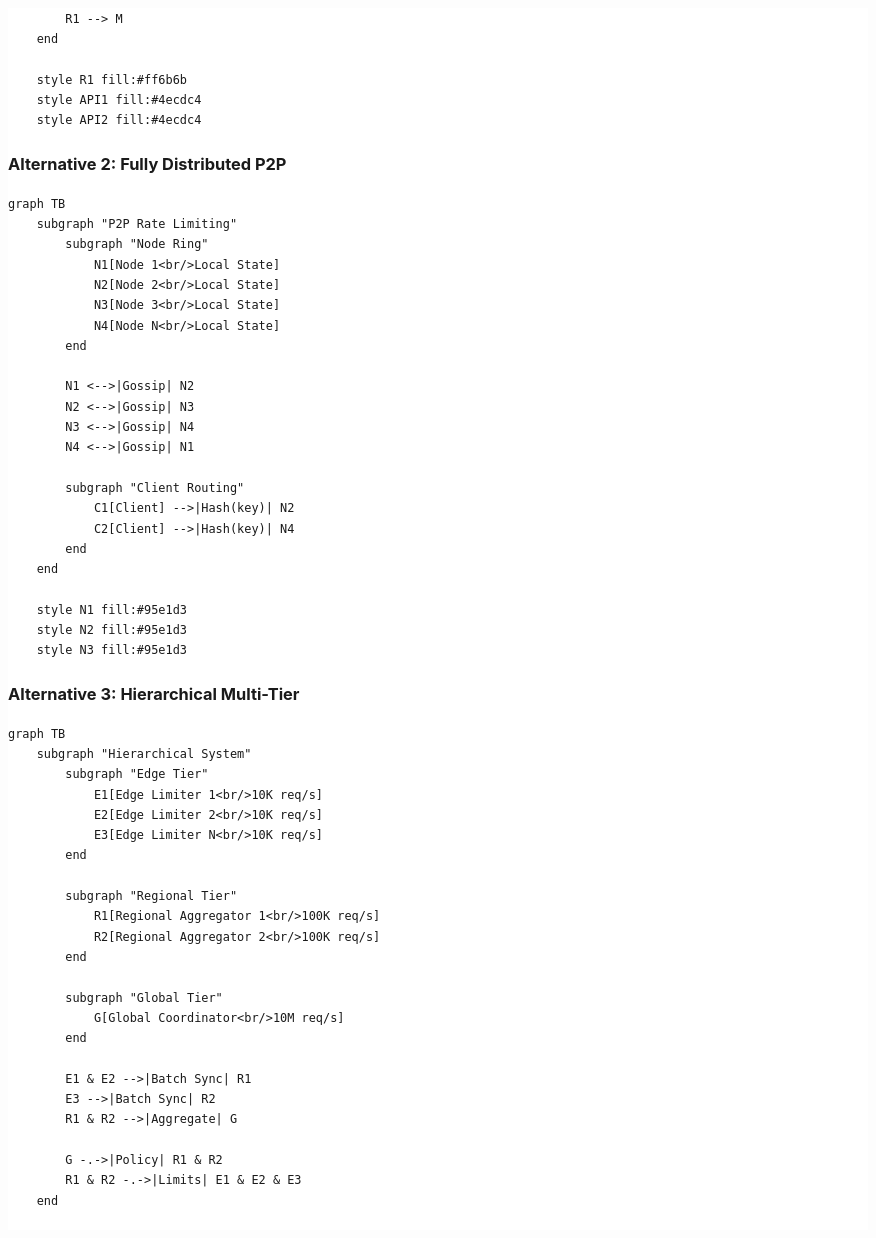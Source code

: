 ```mermaid
        R1 --> M
    end
    
    style R1 fill:#ff6b6b
    style API1 fill:#4ecdc4
    style API2 fill:#4ecdc4
```

### Alternative 2: Fully Distributed P2P

```mermaid
graph TB
    subgraph "P2P Rate Limiting"
        subgraph "Node Ring"
            N1[Node 1<br/>Local State]
            N2[Node 2<br/>Local State]
            N3[Node 3<br/>Local State]
            N4[Node N<br/>Local State]
        end
        
        N1 <-->|Gossip| N2
        N2 <-->|Gossip| N3
        N3 <-->|Gossip| N4
        N4 <-->|Gossip| N1
        
        subgraph "Client Routing"
            C1[Client] -->|Hash(key)| N2
            C2[Client] -->|Hash(key)| N4
        end
    end
    
    style N1 fill:#95e1d3
    style N2 fill:#95e1d3
    style N3 fill:#95e1d3
```

### Alternative 3: Hierarchical Multi-Tier

```mermaid
graph TB
    subgraph "Hierarchical System"
        subgraph "Edge Tier"
            E1[Edge Limiter 1<br/>10K req/s]
            E2[Edge Limiter 2<br/>10K req/s]
            E3[Edge Limiter N<br/>10K req/s]
        end
        
        subgraph "Regional Tier"
            R1[Regional Aggregator 1<br/>100K req/s]
            R2[Regional Aggregator 2<br/>100K req/s]
        end
        
        subgraph "Global Tier"
            G[Global Coordinator<br/>10M req/s]
        end
        
        E1 & E2 -->|Batch Sync| R1
        E3 -->|Batch Sync| R2
        R1 & R2 -->|Aggregate| G
        
        G -.->|Policy| R1 & R2
        R1 & R2 -.->|Limits| E1 & E2 & E3
    end
    
```